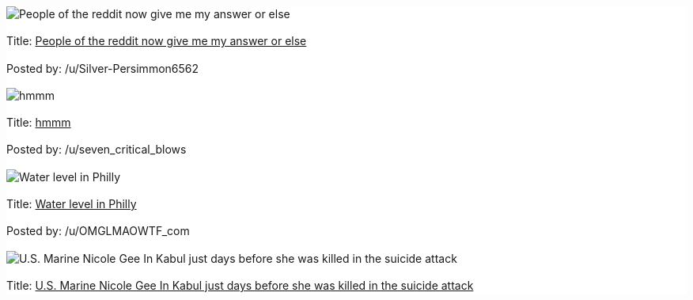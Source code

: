 <div class="card">
  <div class="card-image">
    <img class="post-img" src="https://i.redd.it/zn83zo5jy1l71.jpg" alt="People of the reddit now give me my answer or else" title="People of the reddit now give me my answer or else" />
  </div>
  <div class="card-content">
    <div class="media">
      <div class="media-content">
        <p class="title is-4">
           Title: <a href="https://www.reddit.com/r/memes/comments/pgduw3/people_of_the_reddit_now_give_me_my_answer_or_else/">People of the reddit now give me my answer or else</a>
        </p>
        <p class="subtitle is-4">Posted by: /u/Silver-Persimmon6562</p>
      </div>
    </div>
  </div>
</div>

<div class="card">
  <div class="card-image">
    <img class="post-img" src="https://i.redd.it/nm6f3ztzw1l71.png" alt="hmmm" title="hmmm" />
  </div>
  <div class="card-content">
    <div class="media">
      <div class="media-content">
        <p class="title is-4">
           Title: <a href="https://www.reddit.com/r/hmmm/comments/pgdrd0/hmmm/">hmmm</a>
        </p>
        <p class="subtitle is-4">Posted by: /u/seven_critical_blows</p>
      </div>
    </div>
  </div>
</div>

<div class="card">
  <div class="card-image">
    <img class="post-img" src="https://i.imgur.com/aisfO45.jpg" alt="Water level in Philly" title="Water level in Philly" />
  </div>
  <div class="card-content">
    <div class="media">
      <div class="media-content">
        <p class="title is-4">
           Title: <a href="https://www.reddit.com/r/pics/comments/pghyua/water_level_in_philly/">Water level in Philly</a>
        </p>
        <p class="subtitle is-4">Posted by: /u/OMGLMAOWTF_com</p>
      </div>
    </div>
  </div>
</div>

<div class="card">
  <div class="card-image">
    <img class="post-img" src="https://i.redd.it/i0frn9xw63k71.jpg" alt="U.S. Marine Nicole Gee In Kabul just days before she was killed in the suicide attack" title="U.S. Marine Nicole Gee In Kabul just days before she was killed in the suicide attack" />
  </div>
  <div class="card-content">
    <div class="media">
      <div class="media-content">
        <p class="title is-4">
           Title: <a href="https://www.reddit.com/r/pics/comments/pd8cw1/us_marine_nicole_gee_in_kabul_just_days_before/">U.S. Marine Nicole Gee In Kabul just days before she was killed in the suicide attack</a>
        </p>